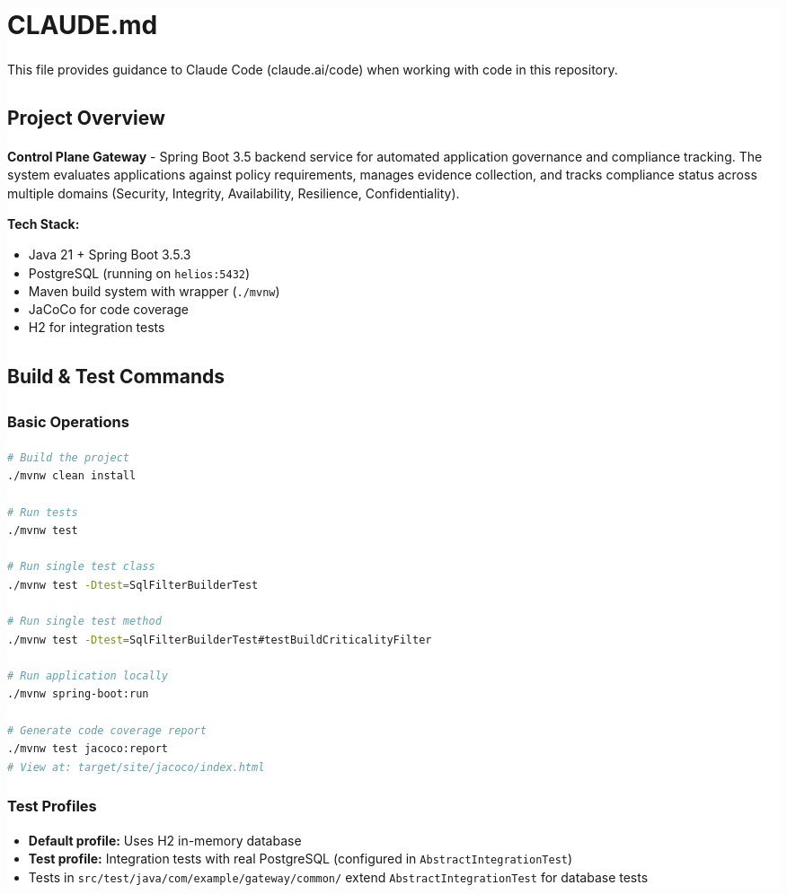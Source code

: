 # CLAUDE.md

This file provides guidance to Claude Code (claude.ai/code) when working with code in this repository.

## Project Overview

**Control Plane Gateway** - Spring Boot 3.5 backend service for automated application governance and compliance tracking. The system evaluates applications against policy requirements, manages evidence collection, and tracks compliance status across multiple domains (Security, Integrity, Availability, Resilience, Confidentiality).

**Tech Stack:**
- Java 21 + Spring Boot 3.5.3
- PostgreSQL (running on `helios:5432`)
- Maven build system with wrapper (`./mvnw`)
- JaCoCo for code coverage
- H2 for integration tests

## Build & Test Commands

### Basic Operations
```bash
# Build the project
./mvnw clean install

# Run tests
./mvnw test

# Run single test class
./mvnw test -Dtest=SqlFilterBuilderTest

# Run single test method
./mvnw test -Dtest=SqlFilterBuilderTest#testBuildCriticalityFilter

# Run application locally
./mvnw spring-boot:run

# Generate code coverage report
./mvnw test jacoco:report
# View at: target/site/jacoco/index.html
```

### Test Profiles
- **Default profile:** Uses H2 in-memory database
- **Test profile:** Integration tests with real PostgreSQL (configured in `AbstractIntegrationTest`)
- Tests in `src/test/java/com/example/gateway/common/` extend `AbstractIntegrationTest` for database tests
